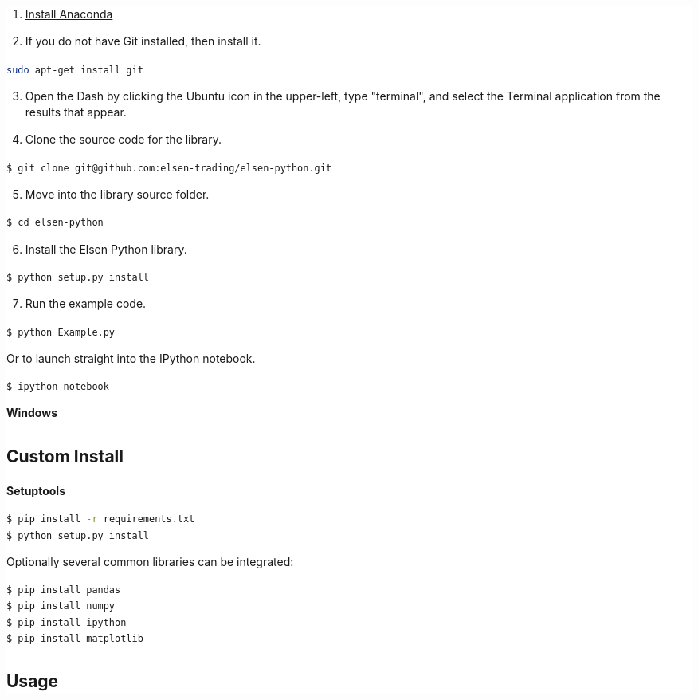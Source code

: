 1) [Install Anaconda](http://docs.continuum.io/anaconda/install.html#linux-install)

2) If you do not have Git installed, then install it.

```bash
sudo apt-get install git
```

3) Open the Dash by clicking the Ubuntu icon in the upper-left, type "terminal",
and select the Terminal application from the results that appear.

4) Clone the source code for the library.

```bash
$ git clone git@github.com:elsen-trading/elsen-python.git
```

5) Move into the library source folder.

```bash
$ cd elsen-python 
```

6) Install the Elsen Python library.

```bash
$ python setup.py install
```

7) Run the example code.

```bash
$ python Example.py
```

Or to launch straight into the IPython notebook.

```
$ ipython notebook
```

**Windows**

Custom Install
--------------

**Setuptools**

```bash
$ pip install -r requirements.txt
$ python setup.py install
```

Optionally several common libraries can be integrated:

```bash
$ pip install pandas
$ pip install numpy
$ pip install ipython
$ pip install matplotlib
```

Usage
-----
